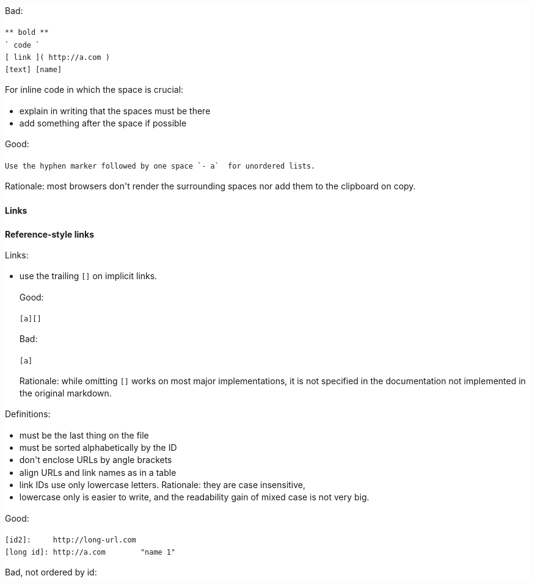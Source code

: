 Bad:

```text
** bold **
` code `
[ link ]( http://a.com )
[text] [name]
```

For inline code in which the space is crucial:

* explain in writing that the spaces must be there
* add something after the space if possible

Good:

```text
Use the hyphen marker followed by one space `- a`  for unordered lists.
```

Rationale: most browsers don't render the surrounding spaces nor add them to the clipboard on copy.

#### Links

**Reference-style links**

Links:

* use the trailing `[]` on implicit links.

  Good:

  ```text
  [a][]
  ```

  Bad:

  ```text
  [a]
  ```

  Rationale: while omitting `[]` works on most major implementations, it is not specified in the documentation not implemented in the original markdown.

Definitions:

* must be the last thing on the file
* must be sorted alphabetically by the ID
* don't enclose URLs by angle brackets
* align URLs and link names as in a table
* link IDs use only lowercase letters. Rationale: they are case insensitive,
* lowercase only is easier to write, and the readability gain of mixed case is not very big.

Good:

```text
[id2]:     http://long-url.com
[long id]: http://a.com        "name 1"
```

Bad, not ordered by id:


[b]: http://a.com
[a]: http://b.com
[id]: http://id.com
[long id]: http://long-id.com